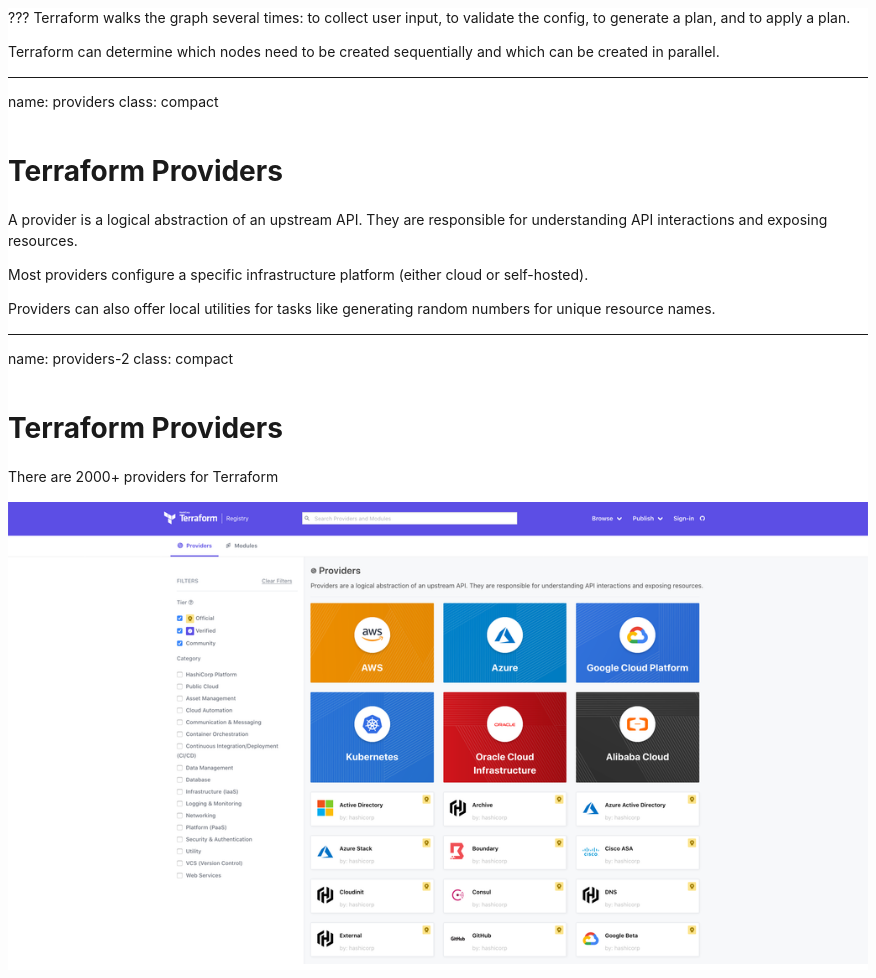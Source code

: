 ???
Terraform walks the graph several times: to collect user input, to validate the config, to generate a plan, and to apply a plan.

Terraform can determine which nodes need to be created sequentially and which can be created in parallel.

---
name: providers
class: compact
# Terraform Providers

A provider is a logical abstraction of an upstream API. They are responsible for understanding API interactions and exposing resources.

Most providers configure a specific infrastructure platform (either cloud or self-hosted).

Providers can also offer local utilities for tasks like generating random numbers for unique resource names.

---
name: providers-2
class: compact
# Terraform Providers

There are 2000+ providers for Terraform

![:scale 90%](../images/tf-registry.png)
